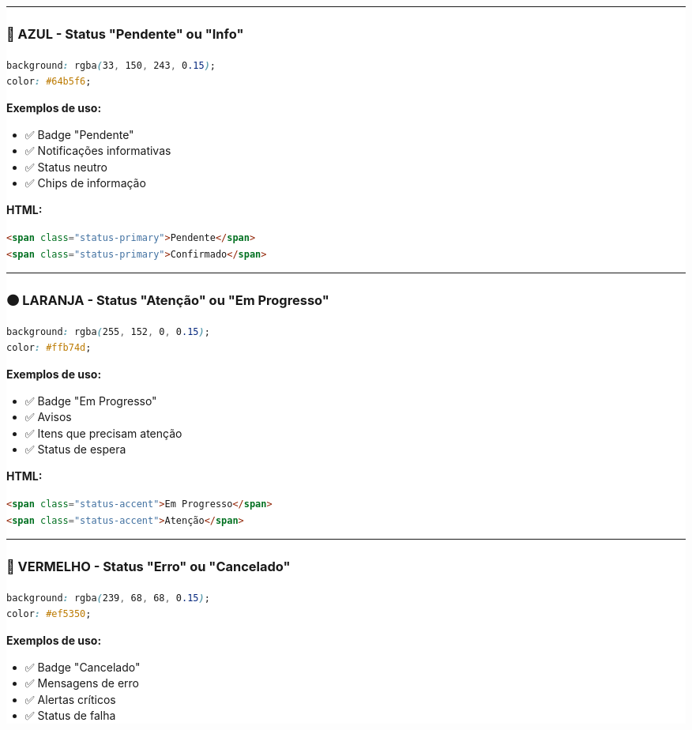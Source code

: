 ```css
```

---

### **🔵 AZUL - Status "Pendente" ou "Info"**
```css
background: rgba(33, 150, 243, 0.15);
color: #64b5f6;
```

**Exemplos de uso:**
- ✅ Badge "Pendente"
- ✅ Notificações informativas
- ✅ Status neutro
- ✅ Chips de informação

**HTML:**
```html
<span class="status-primary">Pendente</span>
<span class="status-primary">Confirmado</span>
```

---

### **🟠 LARANJA - Status "Atenção" ou "Em Progresso"**
```css
background: rgba(255, 152, 0, 0.15);
color: #ffb74d;
```

**Exemplos de uso:**
- ✅ Badge "Em Progresso"
- ✅ Avisos
- ✅ Itens que precisam atenção
- ✅ Status de espera

**HTML:**
```html
<span class="status-accent">Em Progresso</span>
<span class="status-accent">Atenção</span>
```

---

### **🔴 VERMELHO - Status "Erro" ou "Cancelado"**
```css
background: rgba(239, 68, 68, 0.15);
color: #ef5350;
```

**Exemplos de uso:**
- ✅ Badge "Cancelado"
- ✅ Mensagens de erro
- ✅ Alertas críticos
- ✅ Status de falha
